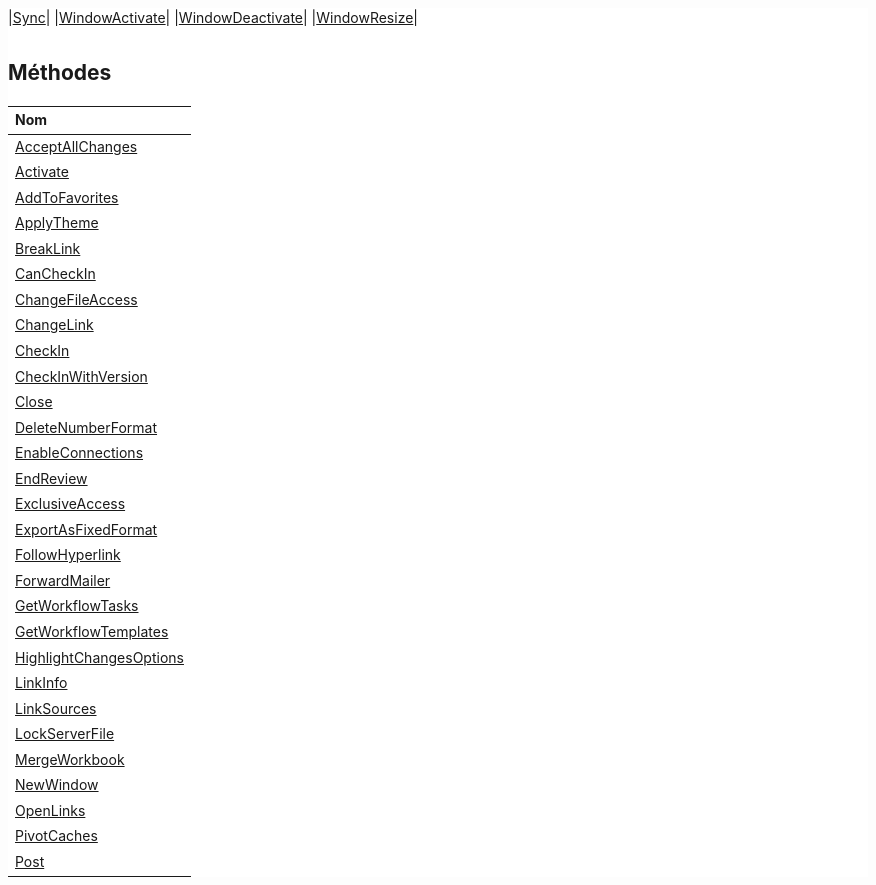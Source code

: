 |[Sync](ce8b77e1-a316-c0e3-f0f8-ce4ac22ec430.md)|
|[WindowActivate](e99d955c-1975-44c3-05b3-3aa6e851083c.md)|
|[WindowDeactivate](d84f0819-00df-585f-ea31-e4ab5a72950e.md)|
|[WindowResize](6e473482-fe16-03a2-7a27-b0cd9535c3e6.md)|

## Méthodes



|**Nom**|
|:-----|
|[AcceptAllChanges](8d8572a9-1231-c8ef-0707-72b8b5109066.md)|
|[Activate](628e06b3-ca3f-28cb-e0fd-e696842f69f5.md)|
|[AddToFavorites](14e1cd5a-41be-fc9a-61fa-df87698110e8.md)|
|[ApplyTheme](11580293-22da-9154-20a0-6435b8870ac9.md)|
|[BreakLink](1e9d70c1-908e-92eb-26b8-d6ac753cc9c2.md)|
|[CanCheckIn](17f7cbdd-0ce0-8e3a-46f3-cb6dafaaa40a.md)|
|[ChangeFileAccess](07f9cfc3-eece-efc1-6c03-38782ad7bcc2.md)|
|[ChangeLink](9b2c0b82-73ff-3bdb-63df-82c0708cb703.md)|
|[CheckIn](f9750086-aaa6-3b04-6b51-ebcadf6b1911.md)|
|[CheckInWithVersion](3b37cea5-8795-bcbb-9c4b-d30b2b9a095e.md)|
|[Close](c0376cab-a2db-c606-67bf-0a4921b81e03.md)|
|[DeleteNumberFormat](d56c2e4c-5de2-fecf-6a1f-a9fdc79943cb.md)|
|[EnableConnections](521ebb4c-56c6-3e21-39af-4a46934790e1.md)|
|[EndReview](cd4a445b-4731-43ba-e46a-f80f19ea5a17.md)|
|[ExclusiveAccess](9b92ec4f-e256-7e01-6cd7-759a0d022813.md)|
|[ExportAsFixedFormat](4d72247c-bab9-3475-4792-8899c959393c.md)|
|[FollowHyperlink](d070ecc9-fbb6-c146-f250-5c99b09063ec.md)|
|[ForwardMailer](956b1746-26f2-5968-0ef7-fa3da2be974c.md)|
|[GetWorkflowTasks](8a5ff9e0-b23a-930c-bb65-a1daa10cd946.md)|
|[GetWorkflowTemplates](adff72bb-39ab-69ed-8a9b-defe75a5fede.md)|
|[HighlightChangesOptions](ac69ee3e-c5ea-5ac0-418a-0b94d56a8777.md)|
|[LinkInfo](016295a3-72c1-95b3-c259-8f286b12b73c.md)|
|[LinkSources](6466bea0-5af8-7af0-e9d7-7595133073ae.md)|
|[LockServerFile](be0ac600-320e-0959-bc26-5f3f4a910f5e.md)|
|[MergeWorkbook](393790c6-3c19-7149-a999-b8712e7a6855.md)|
|[NewWindow](ba568cee-c1cb-6e6a-8935-2cc8ce3a8400.md)|
|[OpenLinks](cae33bab-892e-0861-e4ec-8a334097e0d1.md)|
|[PivotCaches](0a2e7f10-c123-5c98-fb71-56868b9f8bde.md)|
|[Post](62ecf3bc-c551-8f06-64cc-a6c141bdf172.md)|